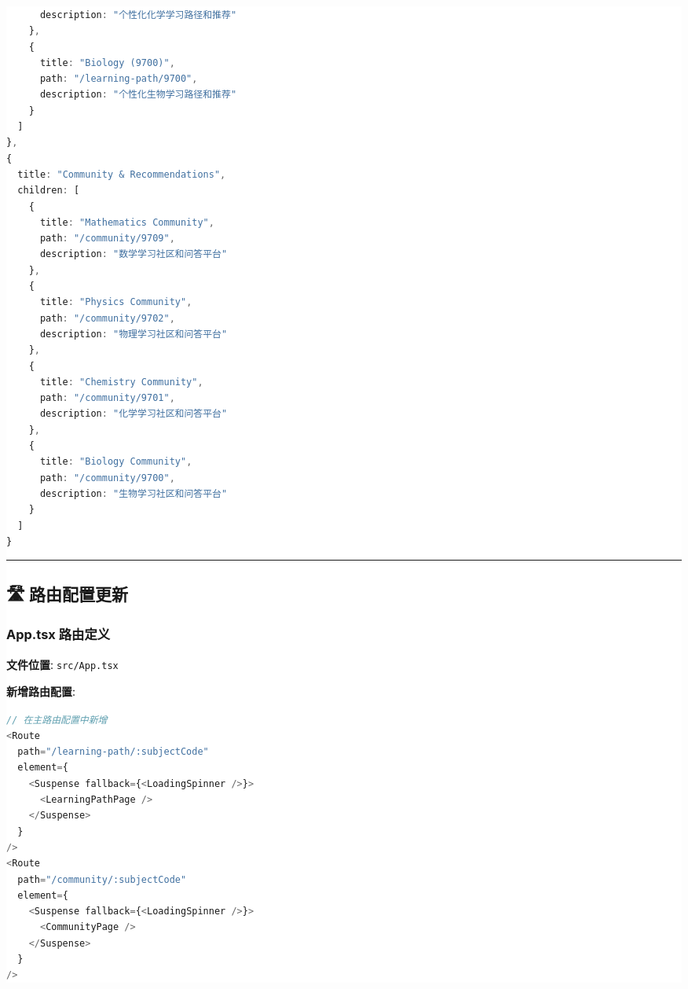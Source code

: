```typescript
      description: "个性化化学学习路径和推荐" 
    },
    { 
      title: "Biology (9700)", 
      path: "/learning-path/9700",
      description: "个性化生物学习路径和推荐" 
    }
  ]
},
{
  title: "Community & Recommendations",
  children: [
    { 
      title: "Mathematics Community", 
      path: "/community/9709",
      description: "数学学习社区和问答平台" 
    },
    { 
      title: "Physics Community", 
      path: "/community/9702",
      description: "物理学习社区和问答平台" 
    },
    { 
      title: "Chemistry Community", 
      path: "/community/9701",
      description: "化学学习社区和问答平台" 
    },
    { 
      title: "Biology Community", 
      path: "/community/9700",
      description: "生物学习社区和问答平台" 
    }
  ]
}
```

---

## 🛣 路由配置更新

### App.tsx 路由定义

**文件位置**: `src/App.tsx`

**新增路由配置**:
```typescript
// 在主路由配置中新增
<Route 
  path="/learning-path/:subjectCode" 
  element={
    <Suspense fallback={<LoadingSpinner />}>
      <LearningPathPage />
    </Suspense>
  } 
/>
<Route 
  path="/community/:subjectCode" 
  element={
    <Suspense fallback={<LoadingSpinner />}>
      <CommunityPage />
    </Suspense>
  } 
/>
```